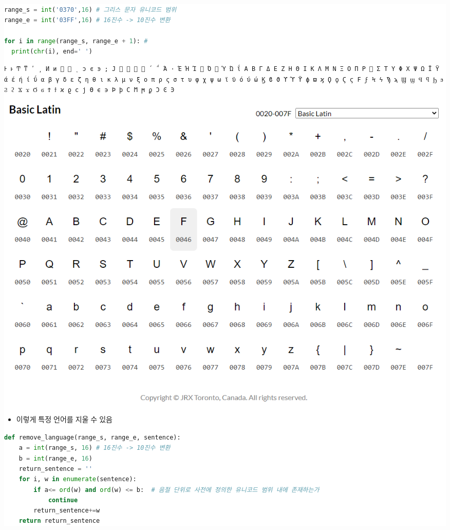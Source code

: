 ```python
range_s = int('0370',16) # 그리스 문자 유니코드 범위
range_e = int('03FF',16) # 16진수 -> 10진수 변환

for i in range(range_s, range_e + 1): #
  print(chr(i), end=' ')
```
```
Ͱ ͱ Ͳ ͳ ʹ ͵ Ͷ ͷ ͸ ͹ ͺ ͻ ͼ ͽ ; Ϳ ΀ ΁ ΂ ΃ ΄ ΅ Ά · Έ Ή Ί ΋ Ό ΍ Ύ Ώ ΐ Α Β Γ Δ Ε Ζ Η Θ Ι Κ Λ Μ Ν Ξ Ο Π Ρ ΢ Σ Τ Υ Φ Χ Ψ Ω Ϊ Ϋ ά έ ή ί ΰ α β γ δ ε ζ η θ ι κ λ μ ν ξ ο π ρ ς σ τ υ φ χ ψ ω ϊ ϋ ό ύ ώ Ϗ ϐ ϑ ϒ ϓ ϔ ϕ ϖ ϗ Ϙ ϙ Ϛ ϛ Ϝ ϝ Ϟ ϟ Ϡ ϡ Ϣ ϣ Ϥ ϥ Ϧ ϧ Ϩ ϩ Ϫ ϫ Ϭ ϭ Ϯ ϯ ϰ ϱ ϲ ϳ ϴ ϵ ϶ Ϸ ϸ Ϲ Ϻ ϻ ϼ Ͻ Ͼ Ͽ
```

![img](../../../assets/img/p-stage/klue_02_02.PNG)

- 이렇게 특정 언어를 지울 수 있음

```python
def remove_language(range_s, range_e, sentence):
    a = int(range_s, 16) # 16진수 -> 10진수 변환
    b = int(range_e, 16)
    return_sentence = ''
    for i, w in enumerate(sentence):
        if a<= ord(w) and ord(w) <= b:  # 음절 단위로 사전에 정의한 유니코드 범위 내에 존재하는가
            continue
        return_sentence+=w
    return return_sentence
```

